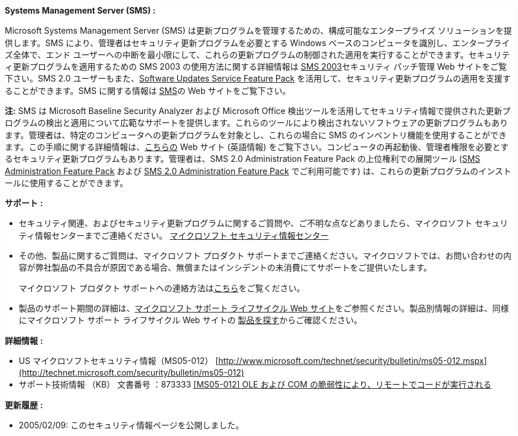 **Systems Management Server (SMS) :**

Microsoft Systems Management Server (SMS) は更新プログラムを管理するための、構成可能なエンタープライズ ソリューションを提供します。SMS により、管理者はセキュリティ更新プログラムを必要とする Windows ベースのコンピュータを識別し、エンタープライズ全体で、エンド ユーザーへの中断を最小限にして、これらの更新プログラムの制御された適用を実行することができます。セキュリティ更新プログラムを適用するための SMS 2003 の使用方法に関する詳細情報は [SMS 2003](http://www.microsoft.com/japan/smserver/evaluation/tips.mspx)セキュリティ パッチ管理 Web サイトをご覧下さい。SMS 2.0 ユーザーもまた、[Software Updates Service Feature Pack](http://www.microsoft.com/japan/smserver/downloads/20/featurepacks/suspack/) を活用して、セキュリティ更新プログラムの適用を支援することができます。SMS に関する情報は [SMS](http://www.microsoft.com/japan/smserver/)の Web サイトをご覧下さい。

**注:** SMS は Microsoft Baseline Security Analyzer および Microsoft Office 検出ツールを活用してセキュリティ情報で提供された更新プログラムの検出と適用について広範なサポートを提供します。これらのツールにより検出されないソフトウェアの更新プログラムもあります。管理者は、特定のコンピュータへの更新プログラムを対象とし、これらの場合に SMS のインベントリ機能を使用することができます。この手順に関する詳細情報は、[こちらの](http://www.microsoft.com/technet/prodtechnol/sms/sms2003/patchupdate.mspx) Web サイト (英語情報) をご覧下さい。コンピュータの再起動後、管理者権限を必要とするセキュリティ更新プログラムもあります。管理者は、SMS 2.0 Administration Feature Pack の上位権利での展開ツール ([SMS Administration Feature Pack](http://www.microsoft.com/japan/smserver/downloads/2003/adminpack.mspx) および [SMS 2.0 Administration Feature Pack](http://www.microsoft.com/japan/smserver/downloads/20/featurepacks/adminpack/) でご利用可能です) は、これらの更新プログラムのインストールに使用することができます。

**サポート** **:**

-   セキュリティ関連、およびセキュリティ更新プログラムに関するご質問や、ご不明な点などありましたら、マイクロソフト セキュリティ情報センターまでご連絡ください。
    [マイクロソフト セキュリティ情報センター](http://www.microsoft.com/japan/security/sicinfo.mspx)
-   その他、製品に関するご質問は、マイクロソフト プロダクト サポートまでご連絡ください。マイクロソフトでは、お問い合わせの内容が弊社製品の不具合が原因である場合、無償またはインシデントの未消費にてサポートをご提供いたします。

    マイクロソフト プロダクト サポートへの連絡方法は[こちら](http://support.microsoft.com/select/?target=assistance)をご覧ください。

-   製品のサポート期間の詳細は、[マイクロソフト サポート ライフサイクル Web サイト](http://www.microsoft.com/lifecycle)をご参照ください。製品別情報の詳細は、同様にマイクロソフト サポート ライフサイクル Web サイトの [製品を探す](http://support.microsoft.com/default.aspx?scid=fh;ja;complifeport)からご確認ください。

**詳細情報** **:**

-   US マイクロソフトセキュリティ情報（MS05-012）
    [http://www.microsoft.com/technet/security/bulletin/ms05-012.mspx](http://technet.microsoft.com/security/bulletin/ms05-012)
-   サポート技術情報 （KB） 文書番号 ：873333
    [\[MS05-012\] OLE および COM の脆弱性により、リモートでコードが実行される](http://support.microsoft.com/kb/873333)

**更新履歴** **:**

-   2005/02/09: このセキュリティ情報ページを公開しました。


